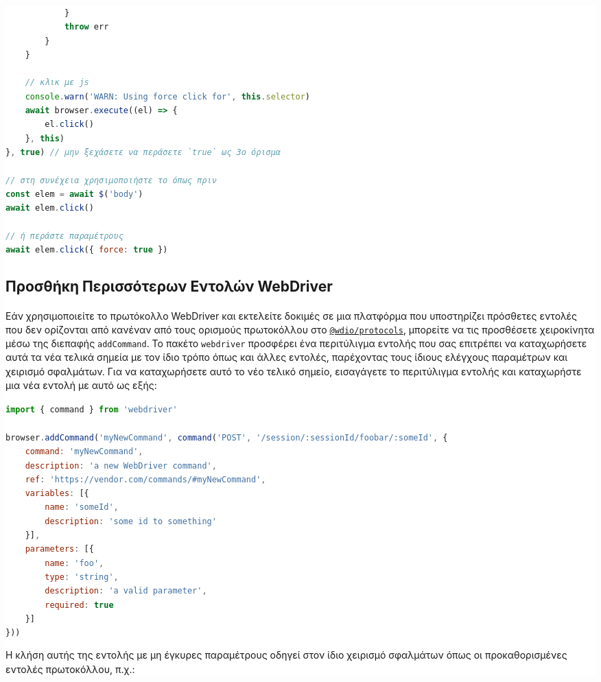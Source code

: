 ```js
            }
            throw err
        }
    }

    // κλικ με js
    console.warn('WARN: Using force click for', this.selector)
    await browser.execute((el) => {
        el.click()
    }, this)
}, true) // μην ξεχάσετε να περάσετε `true` ως 3ο όρισμα

// στη συνέχεια χρησιμοποιήστε το όπως πριν
const elem = await $('body')
await elem.click()

// ή περάστε παραμέτρους
await elem.click({ force: true })
```

## Προσθήκη Περισσότερων Εντολών WebDriver

Εάν χρησιμοποιείτε το πρωτόκολλο WebDriver και εκτελείτε δοκιμές σε μια πλατφόρμα που υποστηρίζει πρόσθετες εντολές που δεν ορίζονται από κανέναν από τους ορισμούς πρωτοκόλλου στο [`@wdio/protocols`](https://github.com/webdriverio/webdriverio/tree/main/packages/wdio-protocols/src/protocols), μπορείτε να τις προσθέσετε χειροκίνητα μέσω της διεπαφής `addCommand`. Το πακέτο `webdriver` προσφέρει ένα περιτύλιγμα εντολής που σας επιτρέπει να καταχωρήσετε αυτά τα νέα τελικά σημεία με τον ίδιο τρόπο όπως και άλλες εντολές, παρέχοντας τους ίδιους ελέγχους παραμέτρων και χειρισμό σφαλμάτων. Για να καταχωρήσετε αυτό το νέο τελικό σημείο, εισαγάγετε το περιτύλιγμα εντολής και καταχωρήστε μια νέα εντολή με αυτό ως εξής:

```js
import { command } from 'webdriver'

browser.addCommand('myNewCommand', command('POST', '/session/:sessionId/foobar/:someId', {
    command: 'myNewCommand',
    description: 'a new WebDriver command',
    ref: 'https://vendor.com/commands/#myNewCommand',
    variables: [{
        name: 'someId',
        description: 'some id to something'
    }],
    parameters: [{
        name: 'foo',
        type: 'string',
        description: 'a valid parameter',
        required: true
    }]
}))
```

Η κλήση αυτής της εντολής με μη έγκυρες παραμέτρους οδηγεί στον ίδιο χειρισμό σφαλμάτων όπως οι προκαθορισμένες εντολές πρωτοκόλλου, π.χ.:
